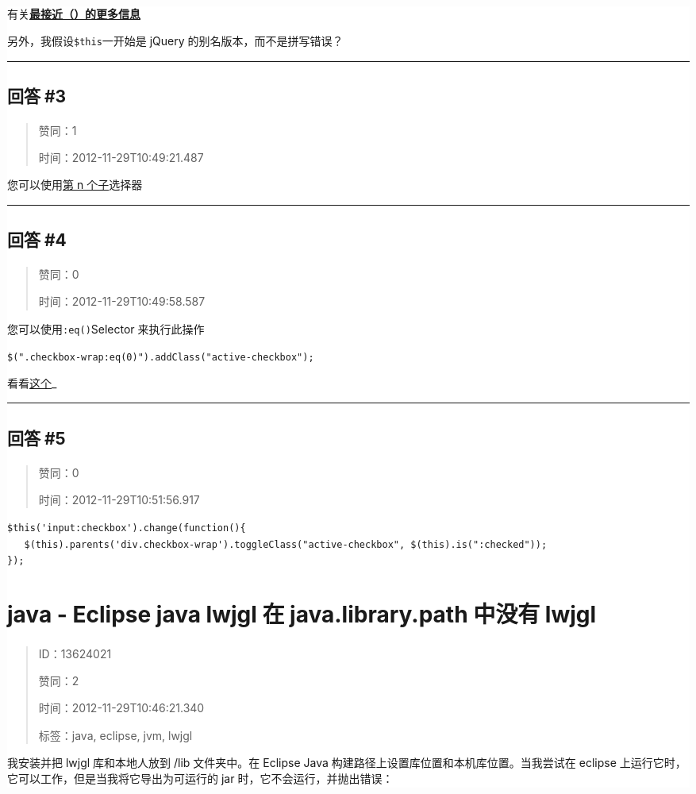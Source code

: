 有关[**最接近（）的更多信息**](http://api.jquery.com/closest/)

另外，我假设`$this`一开始是 jQuery 的别名版本，而不是拼写错误？

* * *

## 回答 #3

> 赞同：1
> 
> 时间：2012-11-29T10:49:21.487

您可以使用[第 n 个子](http://api.jquery.com/nth-child-selector/)选择器

* * *

## 回答 #4

> 赞同：0
> 
> 时间：2012-11-29T10:49:58.587

您可以使用`:eq()`Selector 来执行此操作

```
$(".checkbox-wrap:eq(0)").addClass("active-checkbox"); 
```

看看[这个](http://api.jquery.com/eq-selector/)_

* * *

## 回答 #5

> 赞同：0
> 
> 时间：2012-11-29T10:51:56.917

```
$this('input:checkbox').change(function(){
   $(this).parents('div.checkbox-wrap').toggleClass("active-checkbox", $(this).is(":checked"));
}); 
```

# java - Eclipse java lwjgl 在 java.library.path 中没有 lwjgl

> ID：13624021
> 
> 赞同：2
> 
> 时间：2012-11-29T10:46:21.340
> 
> 标签：java, eclipse, jvm, lwjgl

我安装并把 lwjgl 库和本地人放到 /lib 文件夹中。在 Eclipse Java 构建路径上设置库位置和本机库位置。当我尝试在 eclipse 上运行它时，它可以工作，但是当我将它导出为可运行的 jar 时，它不会运行，并抛出错误：
